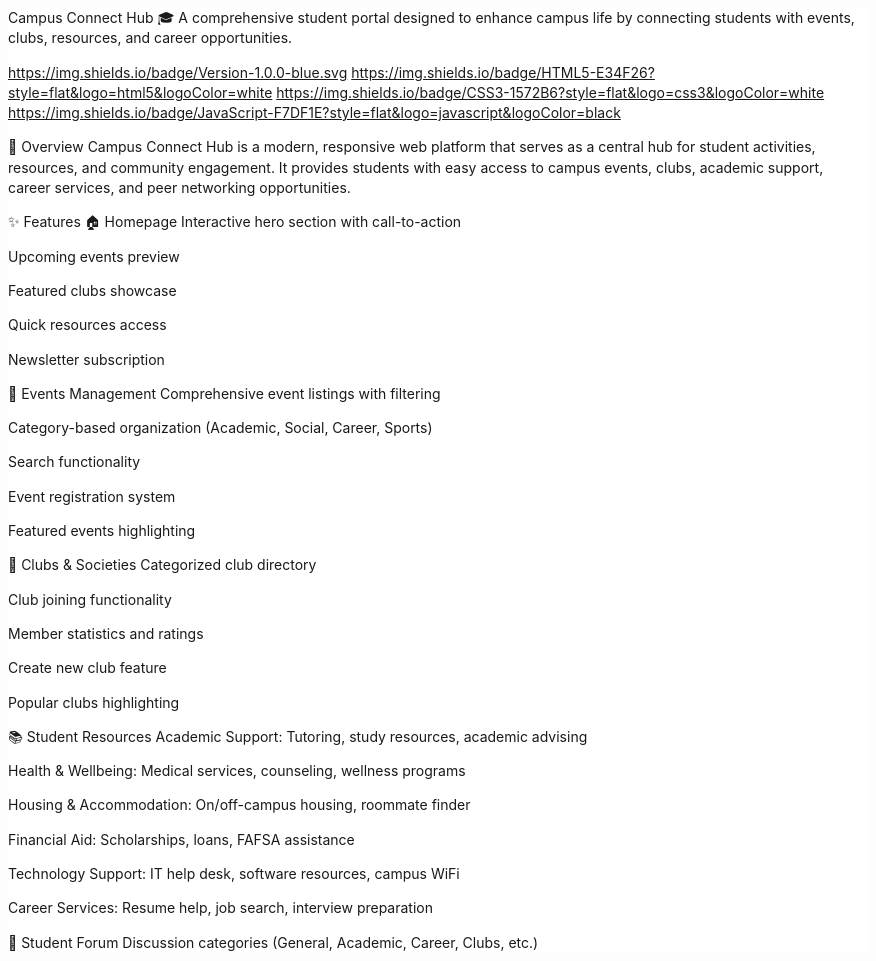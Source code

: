 Campus Connect Hub 🎓
A comprehensive student portal designed to enhance campus life by connecting students with events, clubs, resources, and career opportunities.

https://img.shields.io/badge/Version-1.0.0-blue.svg
https://img.shields.io/badge/HTML5-E34F26?style=flat&logo=html5&logoColor=white
https://img.shields.io/badge/CSS3-1572B6?style=flat&logo=css3&logoColor=white
https://img.shields.io/badge/JavaScript-F7DF1E?style=flat&logo=javascript&logoColor=black

🌟 Overview
Campus Connect Hub is a modern, responsive web platform that serves as a central hub for student activities, resources, and community engagement. It provides students with easy access to campus events, clubs, academic support, career services, and peer networking opportunities.

✨ Features
🏠 Homepage
Interactive hero section with call-to-action

Upcoming events preview

Featured clubs showcase

Quick resources access

Newsletter subscription

📅 Events Management
Comprehensive event listings with filtering

Category-based organization (Academic, Social, Career, Sports)

Search functionality

Event registration system

Featured events highlighting

👥 Clubs & Societies
Categorized club directory

Club joining functionality

Member statistics and ratings

Create new club feature

Popular clubs highlighting

📚 Student Resources
Academic Support: Tutoring, study resources, academic advising

Health & Wellbeing: Medical services, counseling, wellness programs

Housing & Accommodation: On/off-campus housing, roommate finder

Financial Aid: Scholarships, loans, FAFSA assistance

Technology Support: IT help desk, software resources, campus WiFi

Career Services: Resume help, job search, interview preparation

💬 Student Forum
Discussion categories (General, Academic, Career, Clubs, etc.)
